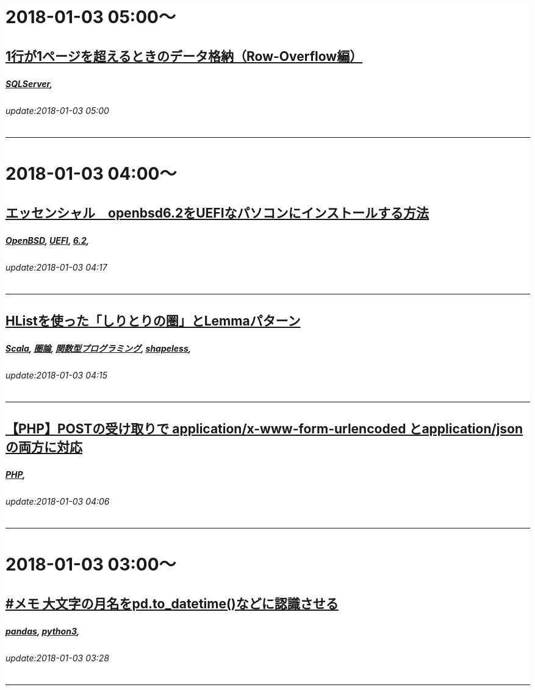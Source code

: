 # 2018-01-03 05:00～
## [1行が1ページを超えるときのデータ格納（Row-Overflow編）](https://qiita.com/miscellaneous/items/9b294daa996f60b9531b)
##### [SQLServer](https://qiita.com/tags/SQLServer), 
###### update:2018-01-03 05:00
---




# 2018-01-03 04:00～
## [エッセンシャル　openbsd6.2をUEFIなパソコンにインストールする方法](https://qiita.com/tyokai/items/8a09dd3e37726f24c4f4)
##### [OpenBSD](https://qiita.com/tags/OpenBSD), [UEFI](https://qiita.com/tags/UEFI), [6.2](https://qiita.com/tags/6.2), 
###### update:2018-01-03 04:17
---
## [HListを使った「しりとりの圏」とLemmaパターン](https://qiita.com/yasuabe2613/items/b8e0f76d5db008db86dd)
##### [Scala](https://qiita.com/tags/Scala), [圏論](https://qiita.com/tags/圏論), [関数型プログラミング](https://qiita.com/tags/関数型プログラミング), [shapeless](https://qiita.com/tags/shapeless), 
###### update:2018-01-03 04:15
---
## [【PHP】POSTの受け取りで application/x-www-form-urlencoded とapplication/json の両方に対応](https://qiita.com/Kunikata/items/2b410f3cc535e4104906)
##### [PHP](https://qiita.com/tags/PHP), 
###### update:2018-01-03 04:06
---




# 2018-01-03 03:00～
## [#メモ 大文字の月名をpd.to_datetime()などに認識させる](https://qiita.com/caprest/items/55ce8080990bfe8ef294)
##### [pandas](https://qiita.com/tags/pandas), [python3](https://qiita.com/tags/python3), 
###### update:2018-01-03 03:28
---
